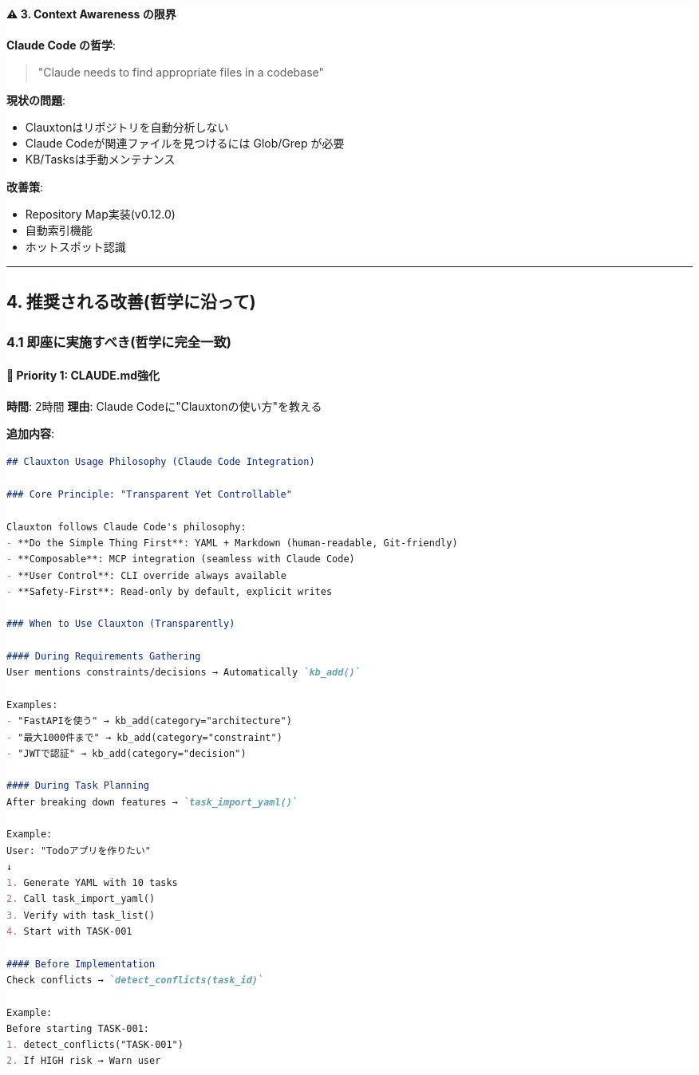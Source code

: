 #### ⚠️ **3. Context Awareness の限界**

**Claude Code の哲学**:
> "Claude needs to find appropriate files in a codebase"

**現状の問題**:
- Clauxtonはリポジトリを自動分析しない
- Claude Codeが関連ファイルを見つけるには Glob/Grep が必要
- KB/Tasksは手動メンテナンス

**改善策**:
- Repository Map実装(v0.12.0)
- 自動索引機能
- ホットスポット認識

---

## 4. 推奨される改善(哲学に沿って)

### 4.1 即座に実施すべき(哲学に完全一致)

#### 🔴 **Priority 1: CLAUDE.md強化**
**時間**: 2時間
**理由**: Claude Codeに"Clauxtonの使い方"を教える

**追加内容**:
```markdown
## Clauxton Usage Philosophy (Claude Code Integration)

### Core Principle: "Transparent Yet Controllable"

Clauxton follows Claude Code's philosophy:
- **Do the Simple Thing First**: YAML + Markdown (human-readable, Git-friendly)
- **Composable**: MCP integration (seamless with Claude Code)
- **User Control**: CLI override always available
- **Safety-First**: Read-only by default, explicit writes

### When to Use Clauxton (Transparently)

#### During Requirements Gathering
User mentions constraints/decisions → Automatically `kb_add()`

Examples:
- "FastAPIを使う" → kb_add(category="architecture")
- "最大1000件まで" → kb_add(category="constraint")
- "JWTで認証" → kb_add(category="decision")

#### During Task Planning
After breaking down features → `task_import_yaml()`

Example:
User: "Todoアプリを作りたい"
↓
1. Generate YAML with 10 tasks
2. Call task_import_yaml()
3. Verify with task_list()
4. Start with TASK-001

#### Before Implementation
Check conflicts → `detect_conflicts(task_id)`

Example:
Before starting TASK-001:
1. detect_conflicts("TASK-001")
2. If HIGH risk → Warn user
```
